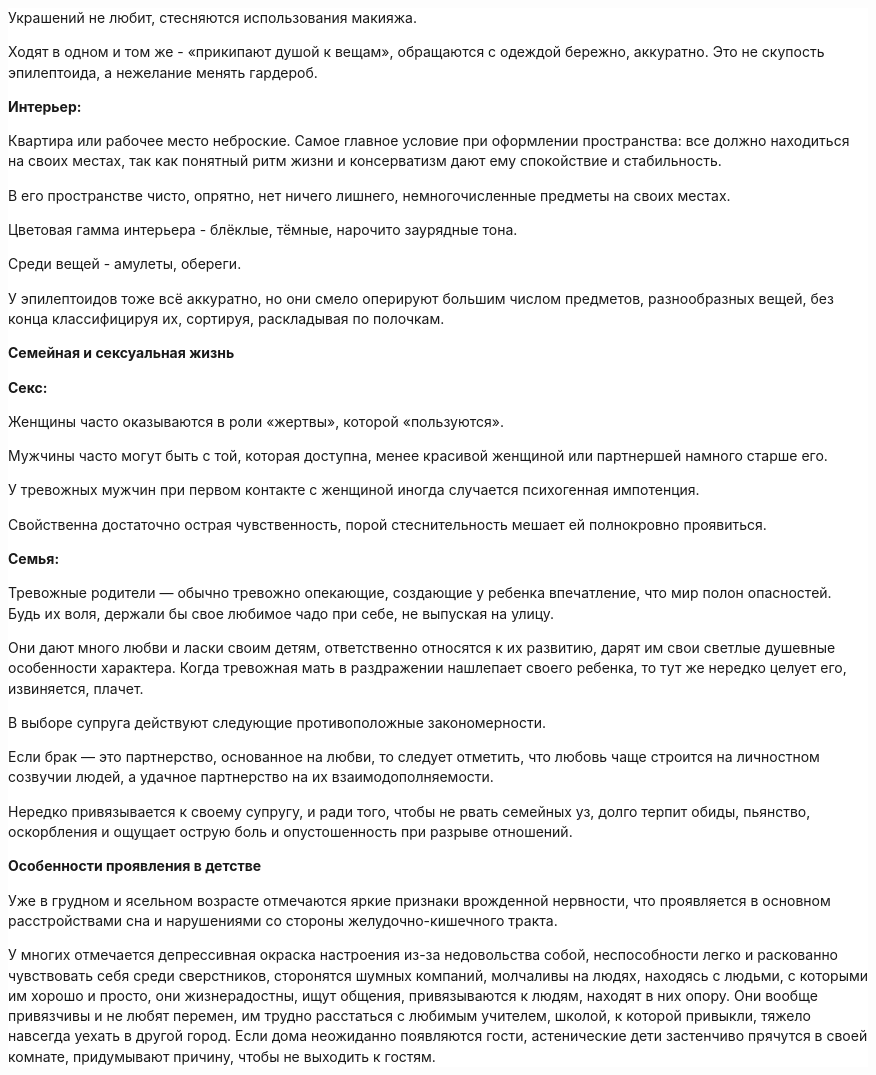 Украшений не любит, стесняются использования макияжа.

Ходят в одном и том же - «прикипают душой к вещам», обращаются с одеждой бережно, аккуратно. Это не скупость эпилептоида, а нежелание менять гардероб.

**Интерьер:**

Квартира или рабочее место неброские. Самое главное условие при оформлении пространства: все должно находиться на своих местах, так как понятный ритм жизни и консерватизм дают ему спокойствие и стабильность.

В его пространстве чисто, опрятно, нет ничего лишнего, немногочисленные предметы на своих местах.

Цветовая гамма интерьера - блёклые, тёмные, нарочито заурядные тона.

Среди вещей - амулеты, обереги.

У эпилептоидов тоже всё аккуратно, но они смело оперируют большим числом предметов, разнообразных вещей, без конца классифицируя их, сортируя, раскладывая по полочкам.

**Семейная и сексуальная жизнь**

**Секс:**

Женщины часто оказываются в роли «жертвы», которой «пользуются».

Мужчины часто могут быть с той, которая доступна, менее красивой женщиной или партнершей намного старше его.

У тревожных мужчин при первом контакте с женщиной иногда случается психогенная импотенция.

Свойственна достаточно острая чувственность, порой стеснительность мешает ей полнокровно проявиться.

**Семья:**

Тревожные родители — обычно тревожно опекающие, создающие у ребенка впечатление, что мир полон опасностей. Будь их воля, держали бы свое любимое чадо при себе, не выпуская на улицу.

Они дают много любви и ласки своим детям, ответственно относятся к их развитию, дарят им свои светлые душевные особенности характера. Когда тревожная мать в раздражении нашлепает своего ребенка, то тут же нередко целует его, извиняется, плачет.

В выборе супруга действуют следующие противоположные закономерности.

Если брак — это партнерство, основанное на любви, то следует отметить, что любовь чаще строится на личностном созвучии людей, а удачное партнерство на их взаимодополняемости.

Нередко привязывается к своему супругу, и ради того, чтобы не рвать семейных уз, долго терпит обиды, пьянство, оскорбления и ощущает острую боль и опустошенность при разрыве отношений.

**Особенности проявления в детстве**

Уже в грудном и ясельном возрасте отмечаются яркие признаки врожденной нервности, что проявляется в основном расстройствами сна и нарушениями со стороны желудочно-кишечного тракта.

У многих отмечается депрессивная окраска настроения из-за недовольства собой, неспособности легко и раскованно чувствовать себя среди сверстников, сторонятся шумных компаний, молчаливы на людях, находясь с людьми, с которыми им хорошо и просто, они жизнерадостны, ищут общения, привязываются к людям, находят в них опору. Они вообще привязчивы и не любят перемен, им трудно расстаться с любимым учителем, школой, к которой привыкли, тяжело навсегда уехать в другой город. Если дома неожиданно появляются гости, астенические дети застенчиво прячутся в своей комнате, придумывают причину, чтобы не выходить к гостям.
